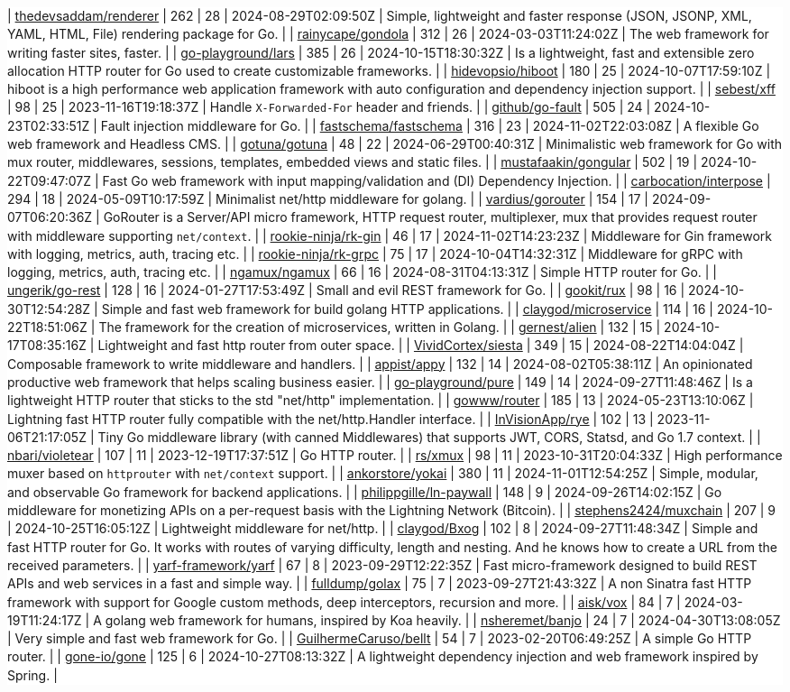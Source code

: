 | [thedevsaddam/renderer](https://github.com/thedevsaddam/renderer) | 262 | 28 | 2024-08-29T02:09:50Z |  Simple, lightweight and faster response (JSON, JSONP, XML, YAML, HTML, File) rendering package for Go. |
| [rainycape/gondola](https://github.com/rainycape/gondola) | 312 | 26 | 2024-03-03T11:24:02Z |  The web framework for writing faster sites, faster. |
| [go-playground/lars](https://github.com/go-playground/lars) | 385 | 26 | 2024-10-15T18:30:32Z |  Is a lightweight, fast and extensible zero allocation HTTP router for Go used to create customizable frameworks. |
| [hidevopsio/hiboot](https://github.com/hidevopsio/hiboot) | 180 | 25 | 2024-10-07T17:59:10Z |  hiboot is a high performance web application framework with auto configuration and dependency injection support. |
| [sebest/xff](https://github.com/sebest/xff) | 98 | 25 | 2023-11-16T19:18:37Z |  Handle `X-Forwarded-For` header and friends. |
| [github/go-fault](https://github.com/github/go-fault) | 505 | 24 | 2024-10-23T02:33:51Z |  Fault injection middleware for Go. |
| [fastschema/fastschema](https://github.com/fastschema/fastschema) | 316 | 23 | 2024-11-02T22:03:08Z |  A flexible Go web framework and Headless CMS. |
| [gotuna/gotuna](https://github.com/gotuna/gotuna) | 48 | 22 | 2024-06-29T00:40:31Z |  Minimalistic web framework for Go with mux router, middlewares, sessions, templates, embedded views and static files. |
| [mustafaakin/gongular](https://github.com/mustafaakin/gongular) | 502 | 19 | 2024-10-22T09:47:07Z |  Fast Go web framework with input mapping/validation and (DI) Dependency Injection. |
| [carbocation/interpose](https://github.com/carbocation/interpose) | 294 | 18 | 2024-05-09T10:17:59Z |  Minimalist net/http middleware for golang. |
| [vardius/gorouter](https://github.com/vardius/gorouter) | 154 | 17 | 2024-09-07T06:20:36Z |  GoRouter is a Server/API micro framework, HTTP request router, multiplexer, mux that provides request router with middleware supporting `net/context`. |
| [rookie-ninja/rk-gin](https://github.com/rookie-ninja/rk-gin) | 46 | 17 | 2024-11-02T14:23:23Z |  Middleware for Gin framework with logging, metrics, auth, tracing etc. |
| [rookie-ninja/rk-grpc](https://github.com/rookie-ninja/rk-grpc) | 75 | 17 | 2024-10-04T14:32:31Z |  Middleware for gRPC with logging, metrics, auth, tracing etc. |
| [ngamux/ngamux](https://github.com/ngamux/ngamux) | 66 | 16 | 2024-08-31T04:13:31Z |  Simple HTTP router for Go. |
| [ungerik/go-rest](https://github.com/ungerik/go-rest) | 128 | 16 | 2024-01-27T17:53:49Z |  Small and evil REST framework for Go. |
| [gookit/rux](https://github.com/gookit/rux) | 98 | 16 | 2024-10-30T12:54:28Z |  Simple and fast web framework for build golang HTTP applications. |
| [claygod/microservice](https://github.com/claygod/microservice) | 114 | 16 | 2024-10-22T18:51:06Z |  The framework for the creation of microservices, written in Golang. |
| [gernest/alien](https://github.com/gernest/alien) | 132 | 15 | 2024-10-17T08:35:16Z |  Lightweight and fast http router from outer space. |
| [VividCortex/siesta](https://github.com/VividCortex/siesta) | 349 | 15 | 2024-08-22T14:04:04Z |  Composable framework to write middleware and handlers. |
| [appist/appy](https://github.com/appist/appy) | 132 | 14 | 2024-08-02T05:38:11Z |  An opinionated productive web framework that helps scaling business easier. |
| [go-playground/pure](https://github.com/go-playground/pure) | 149 | 14 | 2024-09-27T11:48:46Z |  Is a lightweight HTTP router that sticks to the std "net/http" implementation. |
| [gowww/router](https://github.com/gowww/router) | 185 | 13 | 2024-05-23T13:10:06Z |  Lightning fast HTTP router fully compatible with the net/http.Handler interface. |
| [InVisionApp/rye](https://github.com/InVisionApp/rye) | 102 | 13 | 2023-11-06T21:17:05Z |  Tiny Go middleware library (with canned Middlewares) that supports JWT, CORS, Statsd, and Go 1.7 context. |
| [nbari/violetear](https://github.com/nbari/violetear) | 107 | 11 | 2023-12-19T17:37:51Z |  Go HTTP router. |
| [rs/xmux](https://github.com/rs/xmux) | 98 | 11 | 2023-10-31T20:04:33Z |  High performance muxer based on `httprouter` with `net/context` support. |
| [ankorstore/yokai](https://github.com/ankorstore/yokai) | 380 | 11 | 2024-11-01T12:54:25Z |  Simple, modular, and observable Go framework for backend applications. |
| [philippgille/ln-paywall](https://github.com/philippgille/ln-paywall) | 148 | 9 | 2024-09-26T14:02:15Z |  Go middleware for monetizing APIs on a per-request basis with the Lightning Network (Bitcoin). |
| [stephens2424/muxchain](https://github.com/stephens2424/muxchain) | 207 | 9 | 2024-10-25T16:05:12Z |  Lightweight middleware for net/http. |
| [claygod/Bxog](https://github.com/claygod/Bxog) | 102 | 8 | 2024-09-27T11:48:34Z |  Simple and fast HTTP router for Go. It works with routes of varying difficulty, length and nesting. And he knows how to create a URL from the received parameters. |
| [yarf-framework/yarf](https://github.com/yarf-framework/yarf) | 67 | 8 | 2023-09-29T12:22:35Z |  Fast micro-framework designed to build REST APIs and web services in a fast and simple way. |
| [fulldump/golax](https://github.com/fulldump/golax) | 75 | 7 | 2023-09-27T21:43:32Z |  A non Sinatra fast HTTP framework with support for Google custom methods, deep interceptors, recursion and more. |
| [aisk/vox](https://github.com/aisk/vox) | 84 | 7 | 2024-03-19T11:24:17Z |  A golang web framework for humans, inspired by Koa heavily. |
| [nsheremet/banjo](https://github.com/nsheremet/banjo) | 24 | 7 | 2024-04-30T13:08:05Z |  Very simple and fast web framework for Go. |
| [GuilhermeCaruso/bellt](https://github.com/GuilhermeCaruso/bellt) | 54 | 7 | 2023-02-20T06:49:25Z |  A simple Go HTTP router. |
| [gone-io/gone](https://github.com/gone-io/gone) | 125 | 6 | 2024-10-27T08:13:32Z |  A lightweight dependency injection and web framework inspired by Spring. |